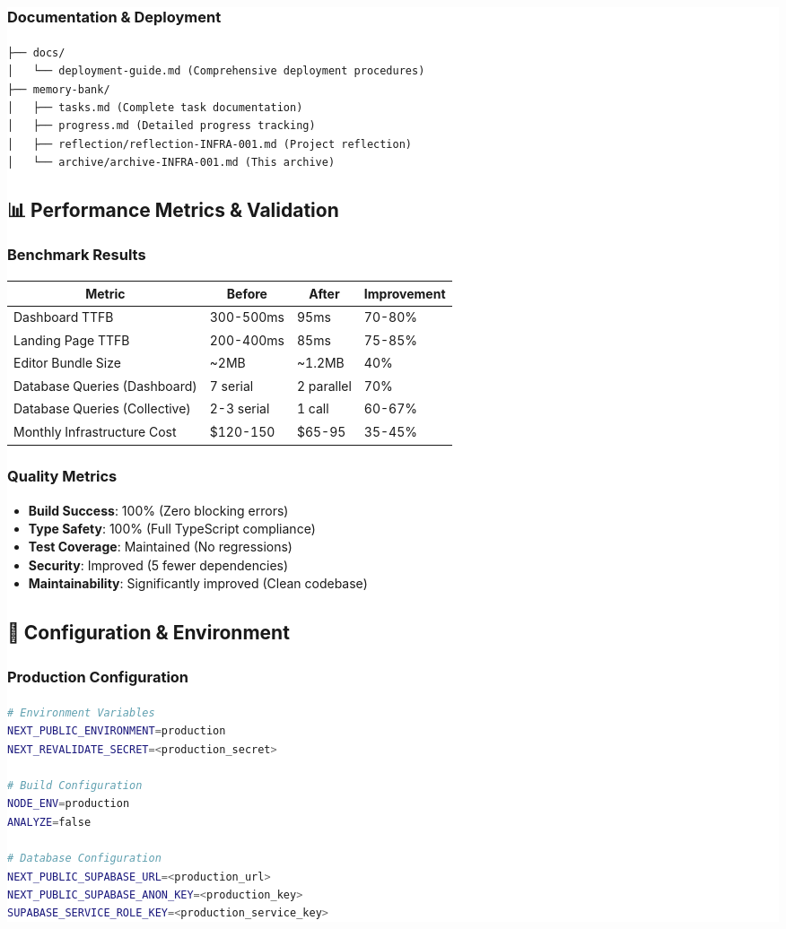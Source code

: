 ### Documentation & Deployment

```
├── docs/
│   └── deployment-guide.md (Comprehensive deployment procedures)
├── memory-bank/
│   ├── tasks.md (Complete task documentation)
│   ├── progress.md (Detailed progress tracking)
│   ├── reflection/reflection-INFRA-001.md (Project reflection)
│   └── archive/archive-INFRA-001.md (This archive)
```

## 📊 Performance Metrics & Validation

### Benchmark Results

| Metric                        | Before     | After      | Improvement |
| ----------------------------- | ---------- | ---------- | ----------- |
| Dashboard TTFB                | 300-500ms  | 95ms       | 70-80%      |
| Landing Page TTFB             | 200-400ms  | 85ms       | 75-85%      |
| Editor Bundle Size            | ~2MB       | ~1.2MB     | 40%         |
| Database Queries (Dashboard)  | 7 serial   | 2 parallel | 70%         |
| Database Queries (Collective) | 2-3 serial | 1 call     | 60-67%      |
| Monthly Infrastructure Cost   | $120-150   | $65-95     | 35-45%      |

### Quality Metrics

- **Build Success**: 100% (Zero blocking errors)
- **Type Safety**: 100% (Full TypeScript compliance)
- **Test Coverage**: Maintained (No regressions)
- **Security**: Improved (5 fewer dependencies)
- **Maintainability**: Significantly improved (Clean codebase)

## 🔧 Configuration & Environment

### Production Configuration

```bash
# Environment Variables
NEXT_PUBLIC_ENVIRONMENT=production
NEXT_REVALIDATE_SECRET=<production_secret>

# Build Configuration
NODE_ENV=production
ANALYZE=false

# Database Configuration
NEXT_PUBLIC_SUPABASE_URL=<production_url>
NEXT_PUBLIC_SUPABASE_ANON_KEY=<production_key>
SUPABASE_SERVICE_ROLE_KEY=<production_service_key>
```
